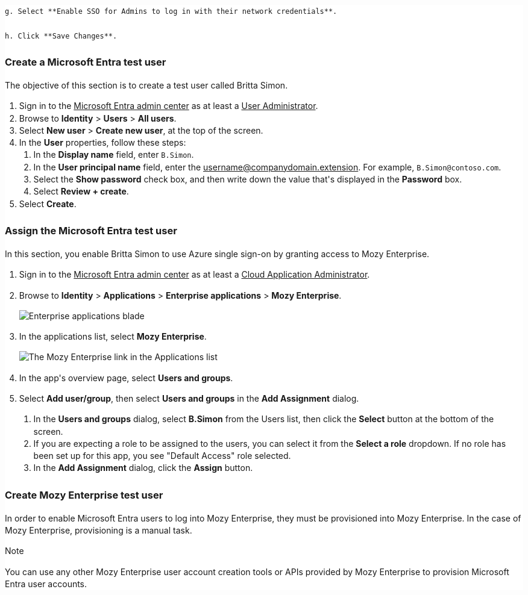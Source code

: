     g. Select **Enable SSO for Admins to log in with their network credentials**.
   
    h. Click **Save Changes**.

<a name='create-an-azure-ad-test-user'></a>

### Create a Microsoft Entra test user 

The objective of this section is to create a test user called Britta Simon.

1. Sign in to the [Microsoft Entra admin center](https://entra.microsoft.com) as at least a [User Administrator](~/identity/role-based-access-control/permissions-reference.md#user-administrator).
1. Browse to **Identity** > **Users** > **All users**.
1. Select **New user** > **Create new user**, at the top of the screen.
1. In the **User** properties, follow these steps:
   1. In the **Display name** field, enter `B.Simon`.  
   1. In the **User principal name** field, enter the username@companydomain.extension. For example, `B.Simon@contoso.com`.
   1. Select the **Show password** check box, and then write down the value that's displayed in the **Password** box.
   1. Select **Review + create**.
1. Select **Create**.

<a name='assign-the-azure-ad-test-user'></a>

### Assign the Microsoft Entra test user

In this section, you enable Britta Simon to use Azure single sign-on by granting access to Mozy Enterprise.

1. Sign in to the [Microsoft Entra admin center](https://entra.microsoft.com) as at least a [Cloud Application Administrator](~/identity/role-based-access-control/permissions-reference.md#cloud-application-administrator).
1. Browse to **Identity** > **Applications** > **Enterprise applications** > **Mozy Enterprise**.

	![Enterprise applications blade](common/enterprise-applications.png)

1. In the applications list, select **Mozy Enterprise**.

	![The Mozy Enterprise link in the Applications list](common/all-applications.png)

1. In the app's overview page, select **Users and groups**.
1. Select **Add user/group**, then select **Users and groups** in the **Add Assignment** dialog.
   1. In the **Users and groups** dialog, select **B.Simon** from the Users list, then click the **Select** button at the bottom of the screen.
   1. If you are expecting a role to be assigned to the users, you can select it from the **Select a role** dropdown. If no role has been set up for this app, you see "Default Access" role selected.
   1. In the **Add Assignment** dialog, click the **Assign** button.

### Create Mozy Enterprise test user

In order to enable Microsoft Entra users to log into Mozy Enterprise, they must be provisioned into Mozy Enterprise. In the case of Mozy Enterprise, provisioning is a manual task.

>[!NOTE]
>You can use any other Mozy Enterprise user account creation tools or APIs provided by Mozy Enterprise to provision Microsoft Entra user accounts.
